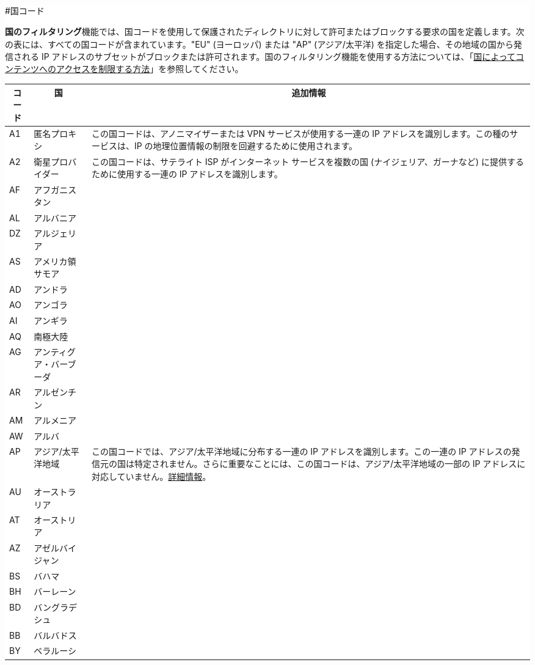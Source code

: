 <properties 
	pageTitle="CDN - 国コード" 
	description="国のフィルタリング機能では、国コードを使用して、セキュリティ保護されたディレクトリに対して要求を許可またはブロックする要求発信元の国を定義します。" 
	services="cdn" 
	documentationCenter=".NET" 
	authors="juliako" 
	manager="dwrede" 
	editor=""/>

<tags 
	ms.service="cdn" 
	ms.workload="tbd" 
	ms.tgt_pltfrm="na" 
	ms.devlang="na" 
	ms.topic="article" 
	ms.date="08/08/2015" 
	ms.author="juliako"/>

#国コード

**国のフィルタリング**機能では、国コードを使用して保護されたディレクトリに対して許可またはブロックする要求の国を定義します。次の表には、すべての国コードが含まれています。"EU" (ヨーロッパ) または "AP" (アジア/太平洋) を指定した場合、その地域の国から発信される IP アドレスのサブセットがブロックまたは許可されます。国のフィルタリング機能を使用する方法については、「[国によってコンテンツへのアクセスを制限する方法](cdn-restrict-access-by-country.md)」を参照してください。

| コード | 国 | 追加情報                                                                                                                                                                                                                               
|--------------|----------------------------------------------|------------------------------------------------------|
| A1 | 匿名プロキシ | この国コードは、アノニマイザーまたは VPN サービスが使用する一連の IP アドレスを識別します。この種のサービスは、IP の地理位置情報の制限を回避するために使用されます。 |                                                                        
| A2 | 衛星プロバイダー | この国コードは、サテライト ISP がインターネット サービスを複数の国 (ナイジェリア、ガーナなど) に提供するために使用する一連の IP アドレスを識別します。 | 
| AF | アフガニスタン | |
| AL | アルバニア | |
| DZ | アルジェリア | | 
| AS | アメリカ領サモア | | 
| AD | アンドラ | |
| AO | アンゴラ | |
| AI | アンギラ | |
| AQ | 南極大陸 | |
| AG | アンティグア・バーブーダ | |
| AR | アルゼンチン | |
| AM | アルメニア | |
| AW | アルバ | |
| AP | アジア/太平洋地域 | この国コードでは、アジア/太平洋地域に分布する一連の IP アドレスを識別します。この一連の IP アドレスの発信元の国は特定されません。さらに重要なことには、この国コードは、アジア/太平洋地域の一部の IP アドレスに対応していません。[詳細情報](https://my.edgecast.com/uploads/ubers/1/docs/webhelp/w/CDNHelpCenter/Content/Knowledge_Base/Geolocation_EU_AP.htm)。|     
| AU | オーストラリア | |
| AT | オーストリア | |
| AZ | アゼルバイジャン | | 
| BS | バハマ | |
| BH | バーレーン | | 
| BD | バングラデシュ | | 
| BB | バルバドス | |
| BY | ベラルーシ | |